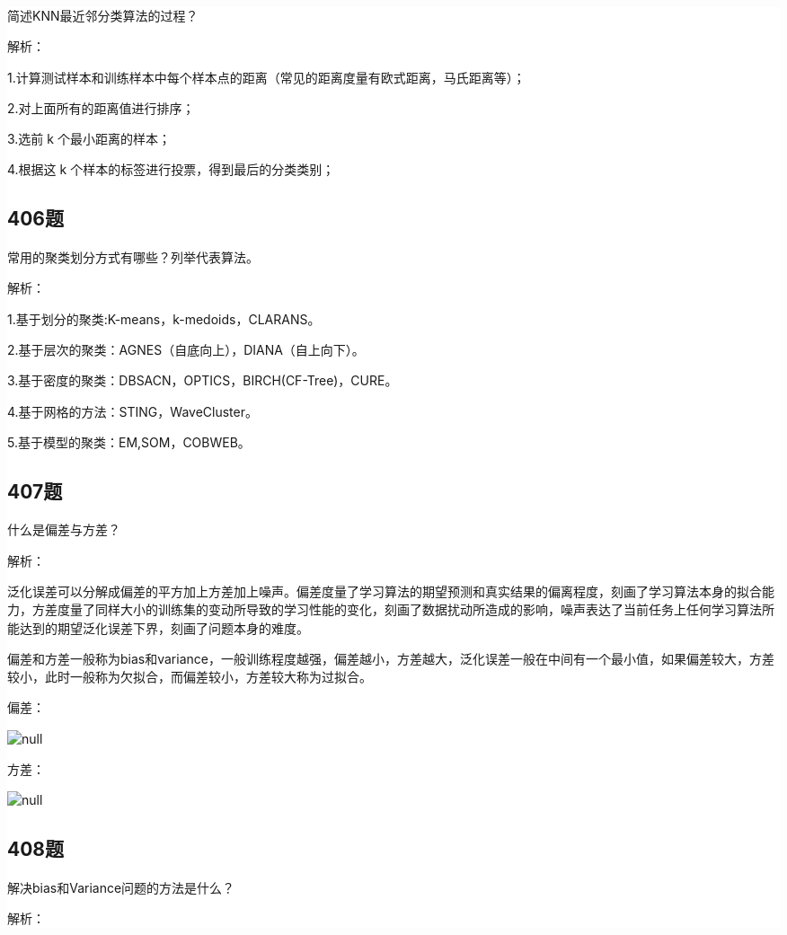 简述KNN最近邻分类算法的过程？



解析：

1.计算测试样本和训练样本中每个样本点的距离（常见的距离度量有欧式距离，马氏距离等）；

2.对上面所有的距离值进行排序；

3.选前 k 个最小距离的样本；

4.根据这 k 个样本的标签进行投票，得到最后的分类类别；

## 406题

常用的聚类划分方式有哪些？列举代表算法。



解析：

1.基于划分的聚类:K-means，k-medoids，CLARANS。

2.基于层次的聚类：AGNES（自底向上），DIANA（自上向下）。 

3.基于密度的聚类：DBSACN，OPTICS，BIRCH(CF-Tree)，CURE。

4.基于网格的方法：STING，WaveCluster。 

5.基于模型的聚类：EM,SOM，COBWEB。

## 407题

什么是偏差与方差？



解析：

泛化误差可以分解成偏差的平方加上方差加上噪声。偏差度量了学习算法的期望预测和真实结果的偏离程度，刻画了学习算法本身的拟合能力，方差度量了同样大小的训练集的变动所导致的学习性能的变化，刻画了数据扰动所造成的影响，噪声表达了当前任务上任何学习算法所能达到的期望泛化误差下界，刻画了问题本身的难度。

偏差和方差一般称为bias和variance，一般训练程度越强，偏差越小，方差越大，泛化误差一般在中间有一个最小值，如果偏差较大，方差较小，此时一般称为欠拟合，而偏差较小，方差较大称为过拟合。

偏差：

![null](https://mmbiz.qpic.cn/mmbiz_png/pu7ghYhibpSibpN156icuF3FLGJyNIxbajaiaCyNoHHz0YXkx2fNOvVu4RFs5SvTeVydPYQukRWib2NodnV4mnc1XOw/640?wx_fmt=png&tp=webp&wxfrom=5&wx_lazy=1&wx_co=1)

方差：


![null](https://mmbiz.qpic.cn/mmbiz_png/pu7ghYhibpSibpN156icuF3FLGJyNIxbajasmZZSGX2AajX848oN4FIGRP9Ytg9lJkrgle8GzR0bkmgQgQpqmqkpQ/640?wx_fmt=png&tp=webp&wxfrom=5&wx_lazy=1&wx_co=1)

## 408题

解决bias和Variance问题的方法是什么？



解析：
